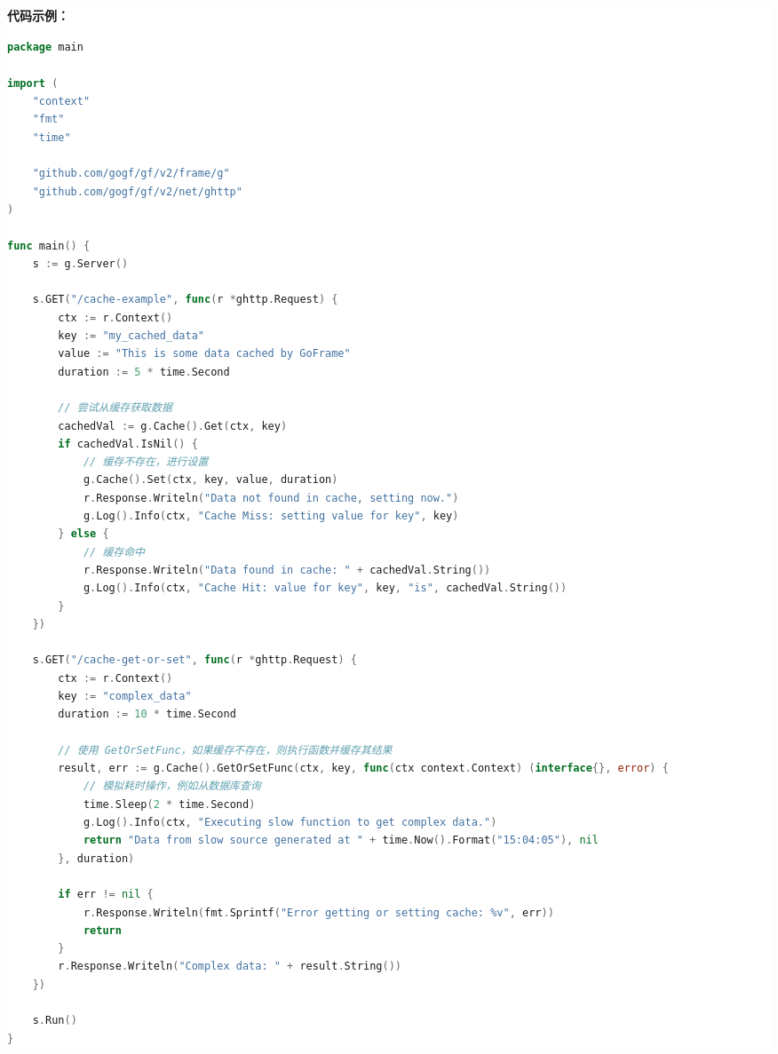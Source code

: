**代码示例：**

```go
package main

import (
	"context"
	"fmt"
	"time"

	"github.com/gogf/gf/v2/frame/g"
	"github.com/gogf/gf/v2/net/ghttp"
)

func main() {
	s := g.Server()

	s.GET("/cache-example", func(r *ghttp.Request) {
		ctx := r.Context()
		key := "my_cached_data"
		value := "This is some data cached by GoFrame"
		duration := 5 * time.Second

		// 尝试从缓存获取数据
		cachedVal := g.Cache().Get(ctx, key)
		if cachedVal.IsNil() {
			// 缓存不存在，进行设置
			g.Cache().Set(ctx, key, value, duration)
			r.Response.Writeln("Data not found in cache, setting now.")
			g.Log().Info(ctx, "Cache Miss: setting value for key", key)
		} else {
			// 缓存命中
			r.Response.Writeln("Data found in cache: " + cachedVal.String())
			g.Log().Info(ctx, "Cache Hit: value for key", key, "is", cachedVal.String())
		}
	})

	s.GET("/cache-get-or-set", func(r *ghttp.Request) {
		ctx := r.Context()
		key := "complex_data"
		duration := 10 * time.Second

		// 使用 GetOrSetFunc，如果缓存不存在，则执行函数并缓存其结果
		result, err := g.Cache().GetOrSetFunc(ctx, key, func(ctx context.Context) (interface{}, error) {
			// 模拟耗时操作，例如从数据库查询
			time.Sleep(2 * time.Second)
			g.Log().Info(ctx, "Executing slow function to get complex data.")
			return "Data from slow source generated at " + time.Now().Format("15:04:05"), nil
		}, duration)

		if err != nil {
			r.Response.Writeln(fmt.Sprintf("Error getting or setting cache: %v", err))
			return
		}
		r.Response.Writeln("Complex data: " + result.String())
	})

	s.Run()
}
```
